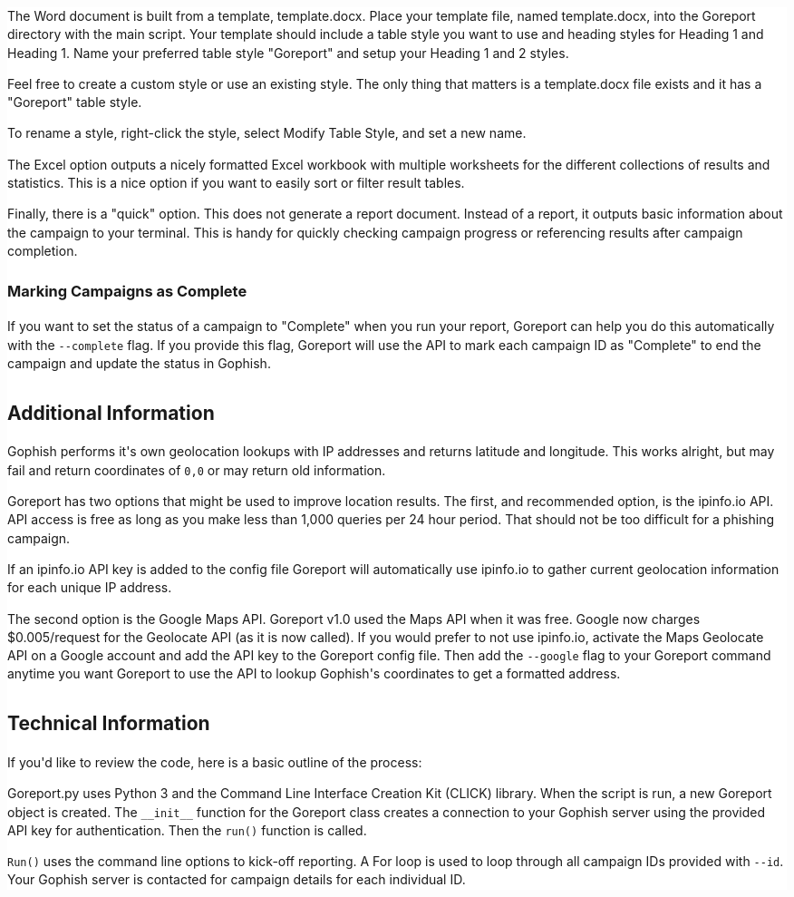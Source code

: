 The Word document is built from a template, template.docx. Place your template file, named template.docx, into the Goreport directory with the main script. Your template should include a table style you want to use and heading styles for Heading 1 and Heading 1. Name your preferred table style "Goreport" and setup your Heading 1 and 2 styles.

Feel free to create a custom style or use an existing style. The only thing that matters is a template.docx file exists and it has a "Goreport" table style.

To rename a style, right-click the style, select Modify Table Style, and set a new name.

The Excel option outputs a nicely formatted Excel workbook with multiple worksheets for the different collections of results and statistics. This is a nice option if you want to easily sort or filter result tables.

Finally, there is a "quick" option. This does not generate a report document. Instead of a report, it outputs basic information about the campaign to your terminal. This is handy for quickly checking campaign progress or referencing results after campaign completion.

### Marking Campaigns as Complete

If you want to set the status of a campaign to "Complete" when you run your report, Goreport can help you do this automatically with the `--complete` flag. If you provide this flag, Goreport will use the API to mark each campaign ID as "Complete" to end the campaign and update the status in Gophish.

## Additional Information

Gophish performs it's own geolocation lookups with IP addresses and returns latitude and longitude. This works alright, but may fail and return coordinates of `0,0` or may return old information.

Goreport has two options that might be used to improve location results. The first, and recommended option, is the ipinfo.io API. API access is free as long as you make less than 1,000 queries per 24 hour period. That should not be too difficult for a phishing campaign.

If an ipinfo.io API key is added to the config file Goreport will automatically use ipinfo.io to gather current geolocation information for each unique IP address.

The second option is the Google Maps API. Goreport v1.0 used the Maps API when it was free. Google now charges $0.005/request for the Geolocate API (as it is now called). If you would prefer to not use ipinfo.io, activate the Maps Geolocate API on a Google account and add the API key to the Goreport config file. Then add the `--google` flag to your Goreport command anytime you want Goreport to use the API to lookup Gophish's coordinates to get a formatted address.

## Technical Information

If you'd like to review the code, here is a basic outline of the process:

Goreport.py uses Python 3 and the Command Line Interface Creation Kit (CLICK) library. When the script is run, a new Goreport object is created. The `__init__` function for the Goreport class creates a connection to your Gophish server using the provided API key for authentication. Then the `run()` function is called.

`Run()` uses the command line options to kick-off reporting. A For loop is used to loop through all campaign IDs provided with `--id`. Your Gophish server is contacted for campaign details for each individual ID.
